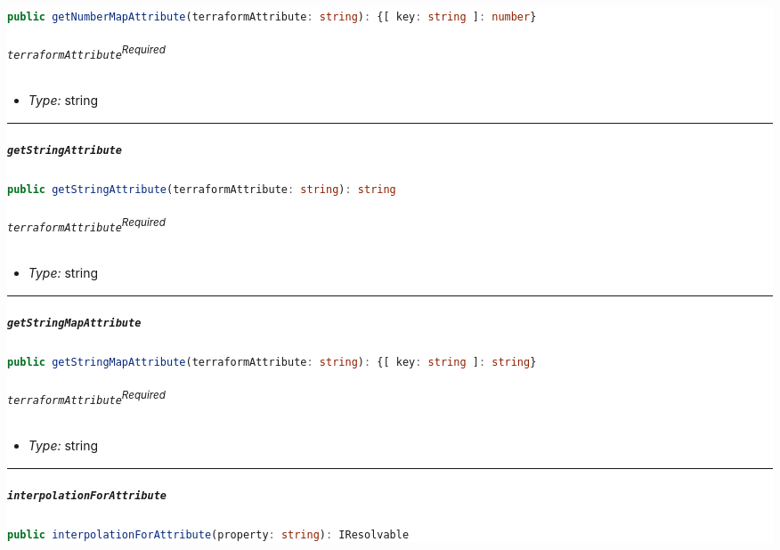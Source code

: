 ```typescript
public getNumberMapAttribute(terraformAttribute: string): {[ key: string ]: number}
```

###### `terraformAttribute`<sup>Required</sup> <a name="terraformAttribute" id="@cdktf/provider-github.branchProtection.BranchProtectionRequiredPullRequestReviewsOutputReference.getNumberMapAttribute.parameter.terraformAttribute"></a>

- *Type:* string

---

##### `getStringAttribute` <a name="getStringAttribute" id="@cdktf/provider-github.branchProtection.BranchProtectionRequiredPullRequestReviewsOutputReference.getStringAttribute"></a>

```typescript
public getStringAttribute(terraformAttribute: string): string
```

###### `terraformAttribute`<sup>Required</sup> <a name="terraformAttribute" id="@cdktf/provider-github.branchProtection.BranchProtectionRequiredPullRequestReviewsOutputReference.getStringAttribute.parameter.terraformAttribute"></a>

- *Type:* string

---

##### `getStringMapAttribute` <a name="getStringMapAttribute" id="@cdktf/provider-github.branchProtection.BranchProtectionRequiredPullRequestReviewsOutputReference.getStringMapAttribute"></a>

```typescript
public getStringMapAttribute(terraformAttribute: string): {[ key: string ]: string}
```

###### `terraformAttribute`<sup>Required</sup> <a name="terraformAttribute" id="@cdktf/provider-github.branchProtection.BranchProtectionRequiredPullRequestReviewsOutputReference.getStringMapAttribute.parameter.terraformAttribute"></a>

- *Type:* string

---

##### `interpolationForAttribute` <a name="interpolationForAttribute" id="@cdktf/provider-github.branchProtection.BranchProtectionRequiredPullRequestReviewsOutputReference.interpolationForAttribute"></a>

```typescript
public interpolationForAttribute(property: string): IResolvable
```
